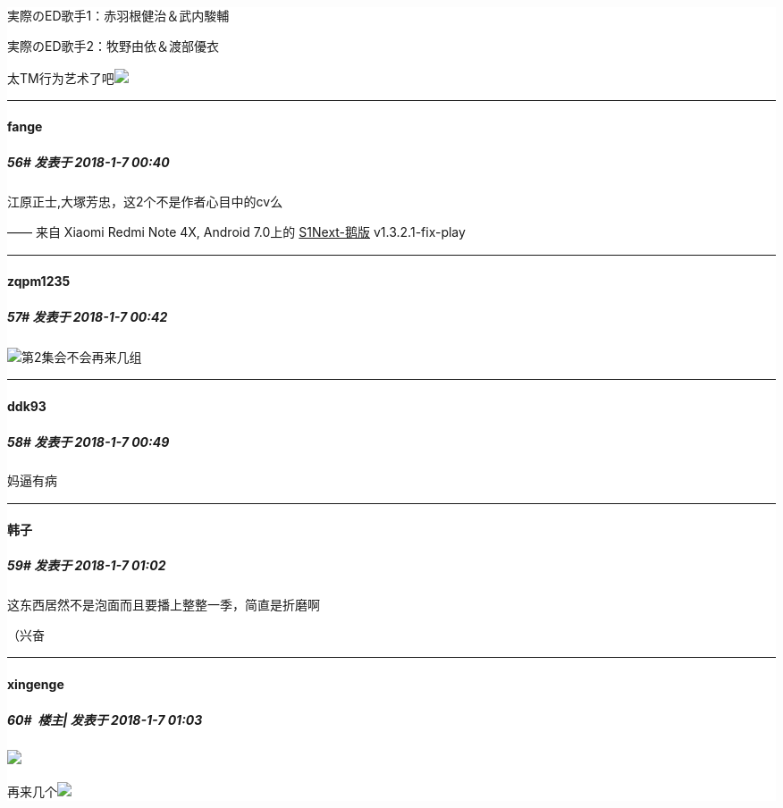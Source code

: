 実際のED歌手1：赤羽根健治＆武内駿輔

実際のED歌手2：牧野由依＆渡部優衣

太TM行为艺术了吧<img src="https://static.saraba1st.com/image/smiley/face2017/067.png" referrerpolicy="no-referrer">


-----

####  fange  
##### 56#       发表于 2018-1-7 00:40


江原正士,大塚芳忠，这2个不是作者心目中的cv么

—— 来自 Xiaomi Redmi Note 4X, Android 7.0上的 [S1Next-鹅版](https://github.com/ykrank/S1-Next/releases) v1.3.2.1-fix-play


-----

####  zqpm1235  
##### 57#       发表于 2018-1-7 00:42


<img src="https://static.saraba1st.com/image/smiley/face2017/037.png" referrerpolicy="no-referrer">第2集会不会再来几组


-----

####  ddk93  
##### 58#       发表于 2018-1-7 00:49


妈逼有病


-----

####  韩子  
##### 59#       发表于 2018-1-7 01:02


这东西居然不是泡面而且要播上整整一季，简直是折磨啊


（兴奋


-----

####  xingenge  
##### 60#         楼主| 发表于 2018-1-7 01:03


<img src="http://wx1.sinaimg.cn/large/740ca5e5gy1fn7dqg06e0j20sd07btau.jpg" referrerpolicy="no-referrer">


再来几个<img src="https://static.saraba1st.com/image/smiley/face2017/037.png" referrerpolicy="no-referrer">

